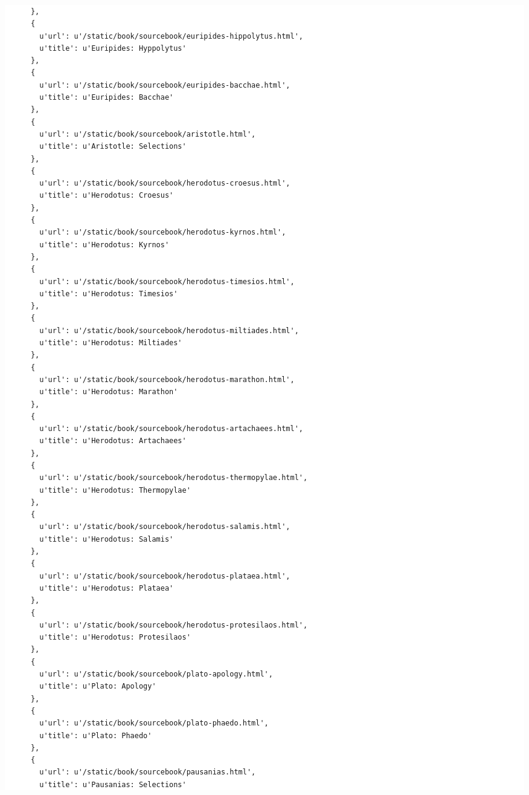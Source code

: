           },
          {
            u'url': u'/static/book/sourcebook/euripides-hippolytus.html',
            u'title': u'Euripides: Hyppolytus'
          },
          {
            u'url': u'/static/book/sourcebook/euripides-bacchae.html',
            u'title': u'Euripides: Bacchae'
          },
          {
            u'url': u'/static/book/sourcebook/aristotle.html',
            u'title': u'Aristotle: Selections'
          },
          {
            u'url': u'/static/book/sourcebook/herodotus-croesus.html',
            u'title': u'Herodotus: Croesus'
          },
          {
            u'url': u'/static/book/sourcebook/herodotus-kyrnos.html',
            u'title': u'Herodotus: Kyrnos'
          },
          {
            u'url': u'/static/book/sourcebook/herodotus-timesios.html',
            u'title': u'Herodotus: Timesios'
          },
          {
            u'url': u'/static/book/sourcebook/herodotus-miltiades.html',
            u'title': u'Herodotus: Miltiades'
          },
          {
            u'url': u'/static/book/sourcebook/herodotus-marathon.html',
            u'title': u'Herodotus: Marathon'
          },
          {
            u'url': u'/static/book/sourcebook/herodotus-artachaees.html',
            u'title': u'Herodotus: Artachaees'
          },
          {
            u'url': u'/static/book/sourcebook/herodotus-thermopylae.html',
            u'title': u'Herodotus: Thermopylae'
          },
          {
            u'url': u'/static/book/sourcebook/herodotus-salamis.html',
            u'title': u'Herodotus: Salamis'
          },
          {
            u'url': u'/static/book/sourcebook/herodotus-plataea.html',
            u'title': u'Herodotus: Plataea'
          },
          {
            u'url': u'/static/book/sourcebook/herodotus-protesilaos.html',
            u'title': u'Herodotus: Protesilaos'
          },
          {
            u'url': u'/static/book/sourcebook/plato-apology.html',
            u'title': u'Plato: Apology'
          },
          {
            u'url': u'/static/book/sourcebook/plato-phaedo.html',
            u'title': u'Plato: Phaedo'
          },
          {
            u'url': u'/static/book/sourcebook/pausanias.html',
            u'title': u'Pausanias: Selections'